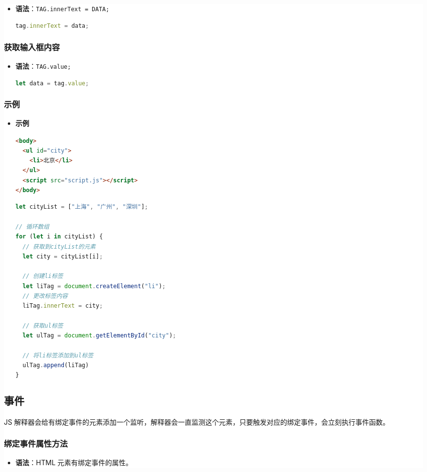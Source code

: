 - **语法**：`TAG.innerText = DATA;`

	```javascript
	tag.innerText = data;
	```

### 获取输入框内容

- **语法**：`TAG.value;`

	```javascript
	let data = tag.value;
	```

### 示例

- **示例**

	```html
	<body>
	  <ul id="city">
	    <li>北京</li>
	  </ul>
	  <script src="script.js"></script>
	</body>
	```

	```javascript
	let cityList = ["上海", "广州", "深圳"];
	
	// 循环数组
	for (let i in cityList) {
	  // 获取到cityList的元素
	  let city = cityList[i];
	
	  // 创建li标签
	  let liTag = document.createElement("li");
	  // 更改标签内容
	  liTag.innerText = city;
	
	  // 获取ul标签
	  let ulTag = document.getElementById("city");
	
	  // 将li标签添加到ul标签
	  ulTag.append(liTag)
	}
	```

## 事件

JS 解释器会给有绑定事件的元素添加一个监听，解释器会一直监测这个元素，只要触发对应的绑定事件，会立刻执行事件函数。

### 绑定事件属性方法

- **语法**：HTML 元素有绑定事件的属性。
